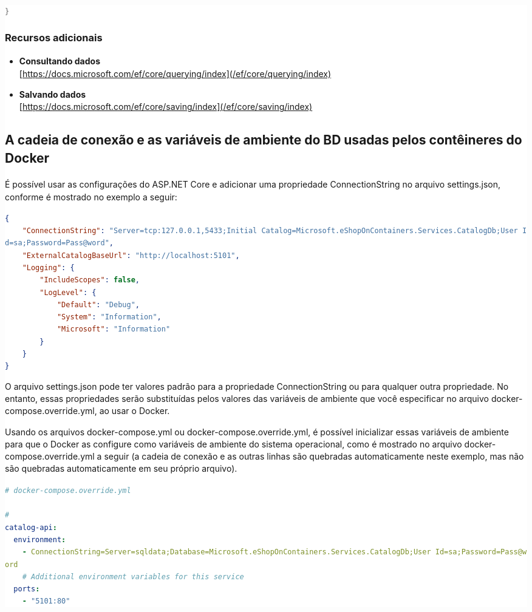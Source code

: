 ```csharp
}
```

### <a name="additional-resources"></a>Recursos adicionais

- **Consultando dados** \
  [https://docs.microsoft.com/ef/core/querying/index](/ef/core/querying/index)

- **Salvando dados** \
  [https://docs.microsoft.com/ef/core/saving/index](/ef/core/saving/index)

## <a name="the-db-connection-string-and-environment-variables-used-by-docker-containers"></a>A cadeia de conexão e as variáveis de ambiente do BD usadas pelos contêineres do Docker

É possível usar as configurações do ASP.NET Core e adicionar uma propriedade ConnectionString no arquivo settings.json, conforme é mostrado no exemplo a seguir:

```json
{
    "ConnectionString": "Server=tcp:127.0.0.1,5433;Initial Catalog=Microsoft.eShopOnContainers.Services.CatalogDb;User Id=sa;Password=Pass@word",
    "ExternalCatalogBaseUrl": "http://localhost:5101",
    "Logging": {
        "IncludeScopes": false,
        "LogLevel": {
            "Default": "Debug",
            "System": "Information",
            "Microsoft": "Information"
        }
    }
}
```

O arquivo settings.json pode ter valores padrão para a propriedade ConnectionString ou para qualquer outra propriedade. No entanto, essas propriedades serão substituídas pelos valores das variáveis de ambiente que você especificar no arquivo docker-compose.override.yml, ao usar o Docker.

Usando os arquivos docker-compose.yml ou docker-compose.override.yml, é possível inicializar essas variáveis de ambiente para que o Docker as configure como variáveis de ambiente do sistema operacional, como é mostrado no arquivo docker-compose.override.yml a seguir (a cadeia de conexão e as outras linhas são quebradas automaticamente neste exemplo, mas não são quebradas automaticamente em seu próprio arquivo).

```yml
# docker-compose.override.yml

#
catalog-api:
  environment:
    - ConnectionString=Server=sqldata;Database=Microsoft.eShopOnContainers.Services.CatalogDb;User Id=sa;Password=Pass@word
    # Additional environment variables for this service
  ports:
    - "5101:80"
```
